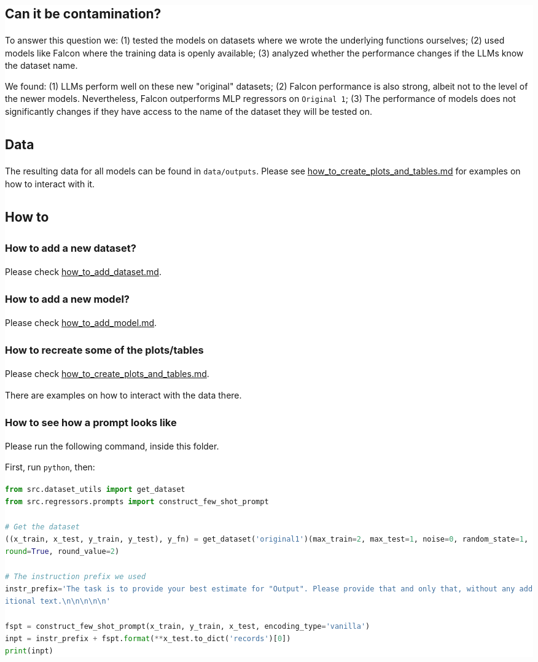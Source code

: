 
## Can it be contamination?

To answer this question we: 
(1) tested the models on datasets where we wrote the underlying functions ourselves; 
(2) used models like Falcon where the training data is openly available; 
(3) analyzed whether the performance changes if the LLMs know the dataset name.

We found: 
(1) LLMs perform well on these new "original" datasets; 
(2) Falcon performance is also strong, albeit not to the level of the newer models. Nevertheless, Falcon outperforms MLP regressors on `Original 1`; 
(3) The performance of models does not significantly changes if they have access to the name of the dataset they will be tested on.

## Data

The resulting data for all models can be found in `data/outputs`. Please see [how_to_create_plots_and_tables.md](./how_to_create_plots_and_tables.md) for examples on how to interact with it.


## How to

### How to add a new dataset?
Please check [how_to_add_dataset.md](./how_to_add_dataset.md).

### How to add a new model?
Please check [how_to_add_model.md](./how_to_add_model.md).

### How to recreate some of the plots/tables
Please check [how_to_create_plots_and_tables.md](./how_to_create_plots_and_tables).

There are examples on how to interact with the data there.

### How to see how a prompt looks like
Please run the following command, inside this folder.

First, run `python`, then:

```python
from src.dataset_utils import get_dataset
from src.regressors.prompts import construct_few_shot_prompt

# Get the dataset
((x_train, x_test, y_train, y_test), y_fn) = get_dataset('original1')(max_train=2, max_test=1, noise=0, random_state=1, round=True, round_value=2)

# The instruction prefix we used
instr_prefix='The task is to provide your best estimate for "Output". Please provide that and only that, without any additional text.\n\n\n\n\n'

fspt = construct_few_shot_prompt(x_train, y_train, x_test, encoding_type='vanilla')
inpt = instr_prefix + fspt.format(**x_test.to_dict('records')[0])
print(inpt)
```
